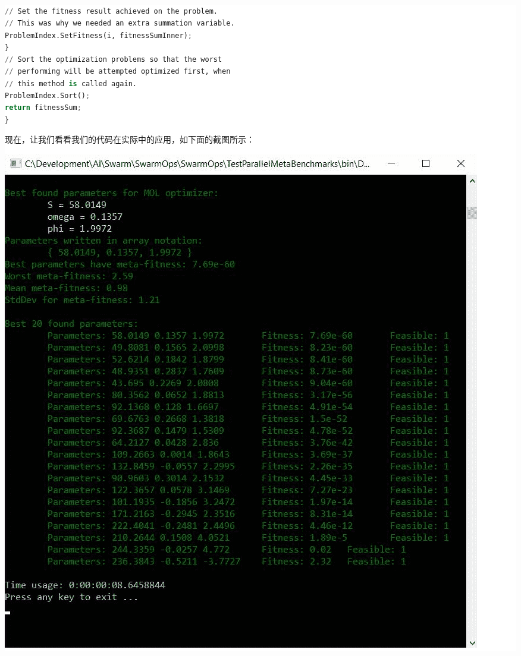 ```py
// Set the fitness result achieved on the problem.
// This was why we needed an extra summation variable.
ProblemIndex.SetFitness(i, fitnessSumInner);
}
// Sort the optimization problems so that the worst
// performing will be attempted optimized first, when
// this method is called again.
ProblemIndex.Sort();
return fitnessSum;
}
```

现在，让我们看看我们的代码在实际中的应用，如下面的截图所示：

![图片](img/d0ae8670-c850-492c-95da-bcc2b8167d02.png)
